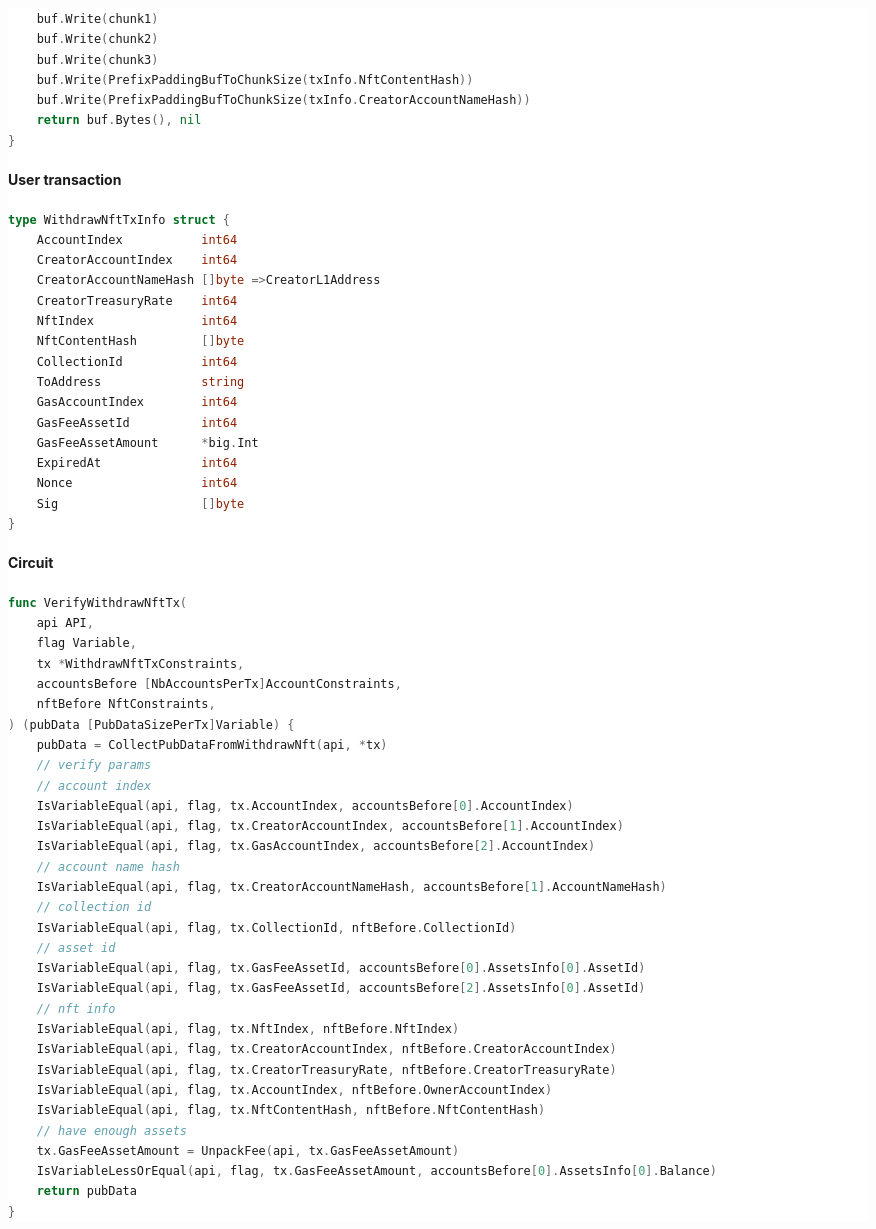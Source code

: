 ```go
	buf.Write(chunk1)
	buf.Write(chunk2)
	buf.Write(chunk3)
	buf.Write(PrefixPaddingBufToChunkSize(txInfo.NftContentHash))
	buf.Write(PrefixPaddingBufToChunkSize(txInfo.CreatorAccountNameHash))
	return buf.Bytes(), nil
}
```

#### User transaction

```go
type WithdrawNftTxInfo struct {
	AccountIndex           int64
	CreatorAccountIndex    int64
	CreatorAccountNameHash []byte =>CreatorL1Address
	CreatorTreasuryRate    int64
	NftIndex               int64
	NftContentHash         []byte
	CollectionId           int64
	ToAddress              string
	GasAccountIndex        int64
	GasFeeAssetId          int64
	GasFeeAssetAmount      *big.Int
	ExpiredAt              int64
	Nonce                  int64
	Sig                    []byte
}
```

#### Circuit

```go
func VerifyWithdrawNftTx(
	api API,
	flag Variable,
	tx *WithdrawNftTxConstraints,
	accountsBefore [NbAccountsPerTx]AccountConstraints,
	nftBefore NftConstraints,
) (pubData [PubDataSizePerTx]Variable) {
	pubData = CollectPubDataFromWithdrawNft(api, *tx)
	// verify params
	// account index
	IsVariableEqual(api, flag, tx.AccountIndex, accountsBefore[0].AccountIndex)
	IsVariableEqual(api, flag, tx.CreatorAccountIndex, accountsBefore[1].AccountIndex)
	IsVariableEqual(api, flag, tx.GasAccountIndex, accountsBefore[2].AccountIndex)
	// account name hash
	IsVariableEqual(api, flag, tx.CreatorAccountNameHash, accountsBefore[1].AccountNameHash)
	// collection id
	IsVariableEqual(api, flag, tx.CollectionId, nftBefore.CollectionId)
	// asset id
	IsVariableEqual(api, flag, tx.GasFeeAssetId, accountsBefore[0].AssetsInfo[0].AssetId)
	IsVariableEqual(api, flag, tx.GasFeeAssetId, accountsBefore[2].AssetsInfo[0].AssetId)
	// nft info
	IsVariableEqual(api, flag, tx.NftIndex, nftBefore.NftIndex)
	IsVariableEqual(api, flag, tx.CreatorAccountIndex, nftBefore.CreatorAccountIndex)
	IsVariableEqual(api, flag, tx.CreatorTreasuryRate, nftBefore.CreatorTreasuryRate)
	IsVariableEqual(api, flag, tx.AccountIndex, nftBefore.OwnerAccountIndex)
	IsVariableEqual(api, flag, tx.NftContentHash, nftBefore.NftContentHash)
	// have enough assets
	tx.GasFeeAssetAmount = UnpackFee(api, tx.GasFeeAssetAmount)
	IsVariableLessOrEqual(api, flag, tx.GasFeeAssetAmount, accountsBefore[0].AssetsInfo[0].Balance)
	return pubData
}
```